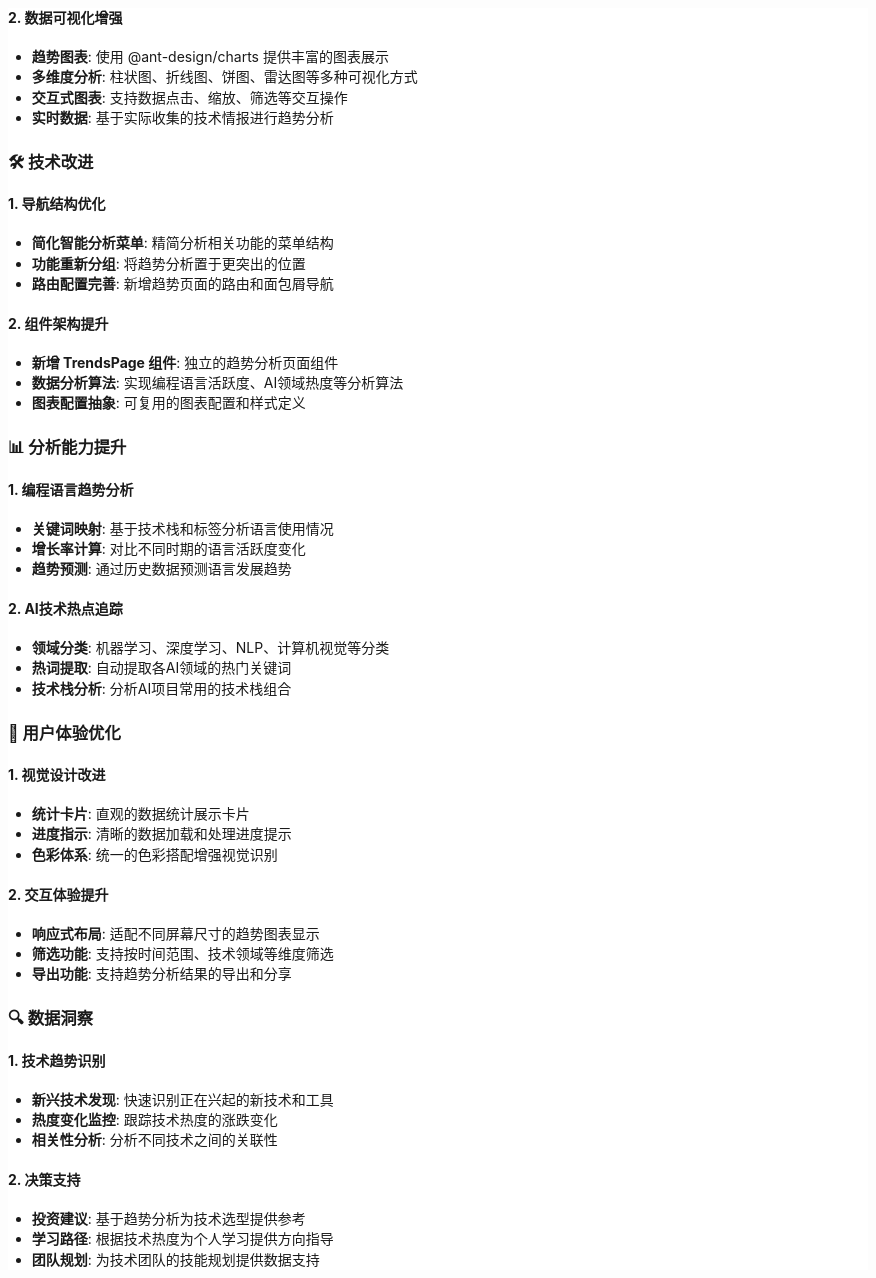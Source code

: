 #### 2. 数据可视化增强
- **趋势图表**: 使用 @ant-design/charts 提供丰富的图表展示
- **多维度分析**: 柱状图、折线图、饼图、雷达图等多种可视化方式
- **交互式图表**: 支持数据点击、缩放、筛选等交互操作
- **实时数据**: 基于实际收集的技术情报进行趋势分析

### 🛠 技术改进
#### 1. 导航结构优化
- **简化智能分析菜单**: 精简分析相关功能的菜单结构
- **功能重新分组**: 将趋势分析置于更突出的位置
- **路由配置完善**: 新增趋势页面的路由和面包屑导航

#### 2. 组件架构提升
- **新增 TrendsPage 组件**: 独立的趋势分析页面组件
- **数据分析算法**: 实现编程语言活跃度、AI领域热度等分析算法
- **图表配置抽象**: 可复用的图表配置和样式定义

### 📊 分析能力提升
#### 1. 编程语言趋势分析
- **关键词映射**: 基于技术栈和标签分析语言使用情况
- **增长率计算**: 对比不同时期的语言活跃度变化
- **趋势预测**: 通过历史数据预测语言发展趋势

#### 2. AI技术热点追踪
- **领域分类**: 机器学习、深度学习、NLP、计算机视觉等分类
- **热词提取**: 自动提取各AI领域的热门关键词
- **技术栈分析**: 分析AI项目常用的技术栈组合

### 🎨 用户体验优化
#### 1. 视觉设计改进
- **统计卡片**: 直观的数据统计展示卡片
- **进度指示**: 清晰的数据加载和处理进度提示
- **色彩体系**: 统一的色彩搭配增强视觉识别

#### 2. 交互体验提升
- **响应式布局**: 适配不同屏幕尺寸的趋势图表显示
- **筛选功能**: 支持按时间范围、技术领域等维度筛选
- **导出功能**: 支持趋势分析结果的导出和分享

### 🔍 数据洞察
#### 1. 技术趋势识别
- **新兴技术发现**: 快速识别正在兴起的新技术和工具
- **热度变化监控**: 跟踪技术热度的涨跌变化
- **相关性分析**: 分析不同技术之间的关联性

#### 2. 决策支持
- **投资建议**: 基于趋势分析为技术选型提供参考
- **学习路径**: 根据技术热度为个人学习提供方向指导
- **团队规划**: 为技术团队的技能规划提供数据支持
